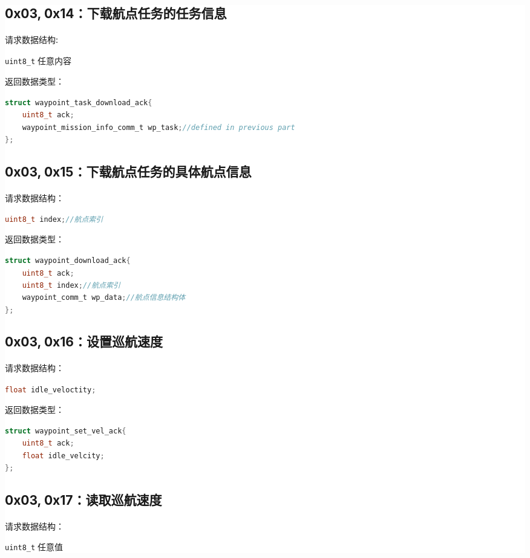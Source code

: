 
## 0x03, 0x14：下载航点任务的任务信息

请求数据结构:

`uint8_t` 任意内容

返回数据类型：

```c
struct waypoint_task_download_ack{
    uint8_t ack;
    waypoint_mission_info_comm_t wp_task;//defined in previous part
};
```

## 0x03, 0x15：下载航点任务的具体航点信息

请求数据结构：

```c
uint8_t index;//航点索引
```

返回数据类型：

```c
struct waypoint_download_ack{
    uint8_t ack;
    uint8_t index;//航点索引
    waypoint_comm_t wp_data;//航点信息结构体
};
```

## 0x03, 0x16：设置巡航速度

请求数据结构：

```c
float idle_veloctity;
```

返回数据类型：

```c
struct waypoint_set_vel_ack{
    uint8_t ack;
    float idle_velcity;
};
```

## 0x03, 0x17：读取巡航速度

请求数据结构：

`uint8_t` 任意值

